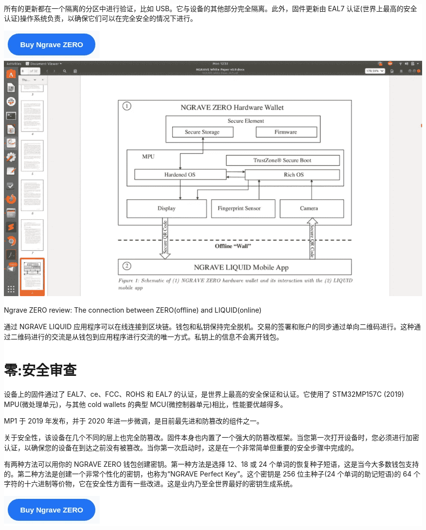 所有的更新都在一个隔离的分区中进行验证，比如 USB。它与设备的其他部分完全隔离。此外，固件更新由 EAL7 认证(世界上最高的安全认证)操作系统负责，以确保它们可以在完全安全的情况下进行。

[![](img/aa41803518444ab322ad51a2f699f58b.png)](https://shop.ngrave.io/?sca_ref=380802.hYAXqGXOgJ)![](img/87f0c5b33c3b1a8f77eb734a28eda4e0.png)

Ngrave ZERO review: The connection between ZERO(offline) and LIQUID(online)

通过 NGRAVE LIQUID 应用程序可以在线连接到区块链。钱包和私钥保持完全脱机。交易的签署和账户的同步通过单向二维码进行。这种通过二维码进行的交流是从钱包到应用程序进行交流的唯一方式。私钥上的信息不会离开钱包。

# 零:安全审查

设备上的固件通过了 EAL7、ce、FCC、ROHS 和 EAL7 的认证，是世界上最高的安全保证和认证。它使用了 STM32MP157C (2019) MPU(微处理单元)，与其他 cold wallets 的典型 MCU(微控制器单元)相比，性能要优越得多。

MP1 于 2019 年发布，并于 2020 年进一步微调，是目前最先进和防篡改的组件之一。

关于安全性，该设备在几个不同的层上也完全防篡改。固件本身也内置了一个强大的防篡改框架。当您第一次打开设备时，您必须进行加密认证，以确保您的设备在到达之前没有被篡改。当你第一次启动时，这是在一个非常简单但重要的安全步骤中完成的。

有两种方法可以用你的 NGRAVE ZERO 钱包创建密钥。第一种方法是选择 12、18 或 24 个单词的恢复种子短语，这是当今大多数钱包支持的。第二种方法是创建一个非常个性化的密钥，也称为“NGRAVE Perfect Key”。这个密钥是 256 位主种子(24 个单词的助记短语)的 64 个字符的十六进制等价物，它在安全性方面有一些改进。这是业内乃至全世界最好的密钥生成系统。

[![](img/aa41803518444ab322ad51a2f699f58b.png)](https://shop.ngrave.io/?sca_ref=380802.hYAXqGXOgJ)
